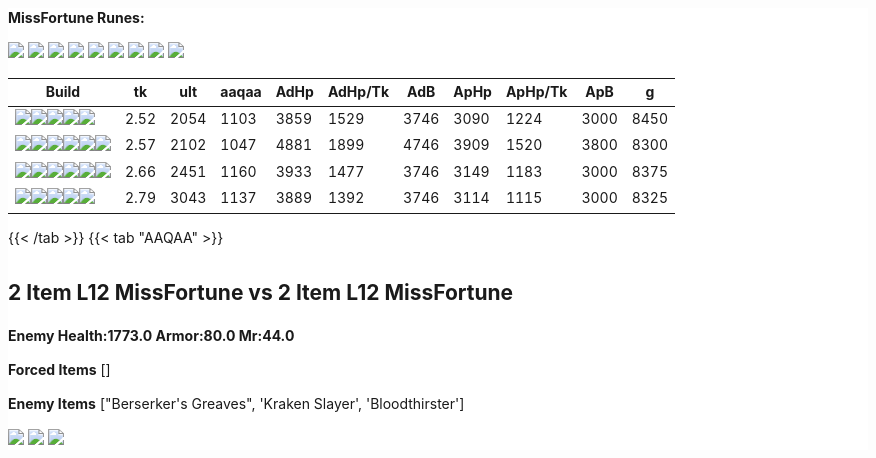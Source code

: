 

**MissFortune Runes:**


![](/Styles/Precision/PressTheAttack/PressTheAttack.png)
![](/Styles/Precision/Overheal.png)
![](/Styles/Precision/LegendAlacrity/LegendAlacrity.png)
![](/Styles/Precision/CutDown/CutDown.png)
![](/Styles/Sorcery/AbsoluteFocus/AbsoluteFocus.png)
![](/Styles/Sorcery/GatheringStorm/GatheringStorm.png)
![](/StatMods/StatModsAttackSpeedIcon.png)
![](/StatMods/StatModsAdaptiveForceIcon.png)
![](/StatMods/StatModsArmorIcon.png)





 Build |tk|ult|aaqaa|AdHp|AdHp/Tk|AdB|ApHp|ApHp/Tk|ApB|g
-|-|-|-|-|-|-|-|-|-|-
![](/item/6676.png)![](/item/6672.png)![](/item/1053.png)![](/item/1055.png)![](/item/3006.png)|2.52|2054|1103|3859|1529|3746|3090|1224|3000|8450
![](/item/3033.png)![](/item/3161.png)![](/item/1001.png)![](/item/1053.png)![](/item/1055.png)![](/item/1036.png)|2.57|2102|1047|4881|1899|4746|3909|1520|3800|8300
![](/item/3074.png)![](/item/3033.png)![](/item/1001.png)![](/item/1055.png)![](/item/1037.png)![](/item/1036.png)|2.66|2451|1160|3933|1477|3746|3149|1183|3000|8375
![](/item/3142.png)![](/item/6676.png)![](/item/1053.png)![](/item/1055.png)![](/item/1037.png)|2.79|3043|1137|3889|1392|3746|3114|1115|3000|8325
{{< /tab >}}
{{< tab "AAQAA" >}}

## 2 Item L12 MissFortune vs 2 Item L12 MissFortune

**Enemy Health:1773.0 Armor:80.0 Mr:44.0**


**Forced Items** []








**Enemy Items** ["Berserker's Greaves", 'Kraken Slayer', 'Bloodthirster']





![](/item/3006.png)
![](/item/6672.png)
![](/item/3072.png)

